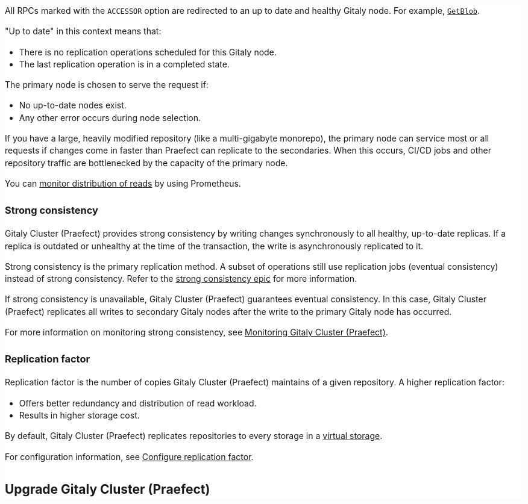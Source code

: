 All RPCs marked with the `ACCESSOR` option are redirected to an up to date and healthy Gitaly node.
For example, [`GetBlob`](https://gitlab.com/gitlab-org/gitaly/-/blob/v12.10.6/proto/blob.proto#L16).

"Up to date" in this context means that:

- There is no replication operations scheduled for this Gitaly node.
- The last replication operation is in a completed state.

The primary node is chosen to serve the request if:

- No up-to-date nodes exist.
- Any other error occurs during node selection.

If you have a large, heavily modified repository (like a multi-gigabyte monorepo), the primary node can service most or all requests if changes come in faster than Praefect
can replicate to the secondaries. When this occurs, CI/CD jobs and other repository traffic are bottlenecked by the capacity of the primary node.

You can [monitor distribution of reads](monitoring.md) by using Prometheus.

### Strong consistency

Gitaly Cluster (Praefect) provides strong consistency by writing changes synchronously to all healthy, up-to-date replicas. If a
replica is outdated or unhealthy at the time of the transaction, the write is asynchronously replicated to it.

Strong consistency is the primary replication method. A subset of operations still use replication jobs
(eventual consistency) instead of strong consistency. Refer to the
[strong consistency epic](https://gitlab.com/groups/gitlab-org/-/epics/1189) for more information.

If strong consistency is unavailable, Gitaly Cluster (Praefect) guarantees eventual consistency. In this case,
Gitaly Cluster (Praefect) replicates all writes to secondary Gitaly nodes after the write to the primary Gitaly node has occurred.

For more information on monitoring strong consistency, see
[Monitoring Gitaly Cluster (Praefect)](monitoring.md).

### Replication factor

Replication factor is the number of copies Gitaly Cluster (Praefect) maintains of a given repository. A higher
replication factor:

- Offers better redundancy and distribution of read workload.
- Results in higher storage cost.

By default, Gitaly Cluster (Praefect) replicates repositories to every storage in a
[virtual storage](#virtual-storage).

For configuration information, see [Configure replication factor](configure.md#configure-replication-factor).

## Upgrade Gitaly Cluster (Praefect)
